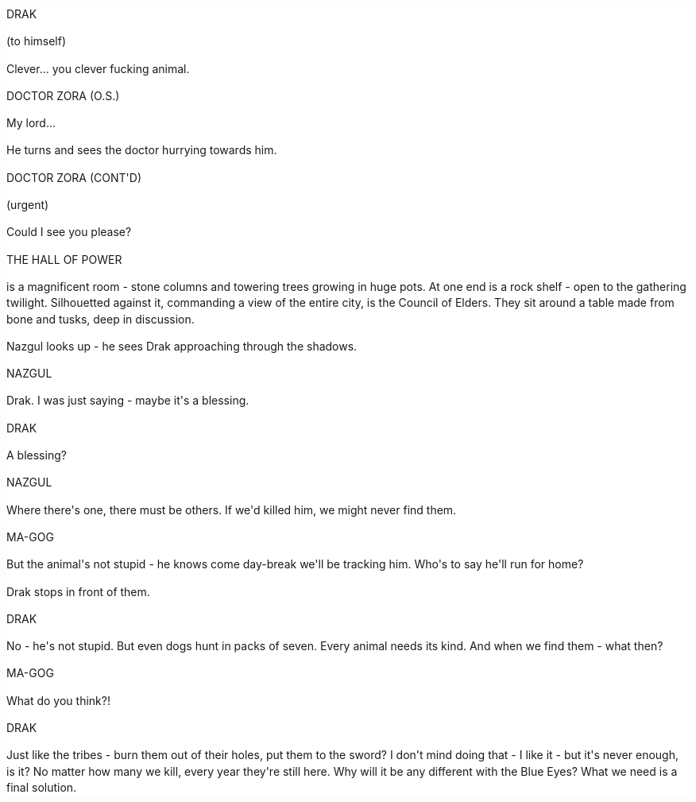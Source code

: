 DRAK

(to himself)

Clever... you clever fucking animal.

DOCTOR ZORA (O.S.)

My lord...

He turns and sees the doctor hurrying towards him.

DOCTOR ZORA (CONT'D)

(urgent)

Could I see you please?

THE HALL OF POWER

is a magnificent room - stone columns and towering trees growing in huge
pots. At one end is a rock shelf - open to the gathering twilight.
Silhouetted against it, commanding a view of the entire city, is the
Council of Elders. They sit around a table made from bone and tusks, deep
in discussion.

Nazgul looks up - he sees Drak approaching through the shadows.

NAZGUL

Drak. I was just saying - maybe it's a blessing.

DRAK

A blessing?

NAZGUL

Where there's one, there must be others. If we'd killed him, we might never
find them.

MA-GOG

But the animal's not stupid - he knows come day-break we'll be tracking
him. Who's to say he'll run for home?

Drak stops in front of them.

DRAK

No - he's not stupid. But even dogs hunt in packs of seven. Every animal
needs its kind. And when we find them - what then?

MA-GOG

What do you think?!

DRAK

Just like the tribes - burn them out of their holes, put them to the sword?
I don't mind doing that - I like it - but it's never enough, is it? No
matter how many we kill, every year they're still here. Why will it be any
different with the Blue Eyes? What we need is a final solution.
